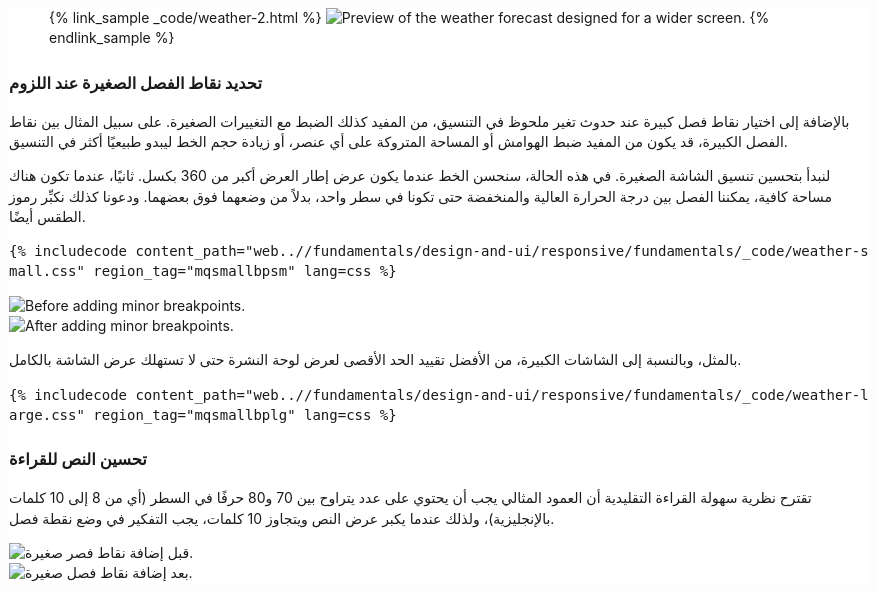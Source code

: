 <figure>
  {% link_sample _code/weather-2.html %}
    <img src="imgs/weather-3.png" class="center" srcset="imgs/weather-3.png 1x, imgs/weather-3-2x.png 2x" alt="Preview of the weather forecast designed for a wider screen.">
  {% endlink_sample %}
</figure>

### تحديد نقاط الفصل الصغيرة عند اللزوم

بالإضافة إلى اختيار نقاط فصل كبيرة عند حدوث تغير ملحوظ في التنسيق، من المفيد كذلك الضبط مع التغييرات الصغيرة.  على سبيل المثال بين نقاط الفصل الكبيرة، قد يكون من المفيد ضبط الهوامش أو المساحة المتروكة على أي عنصر، أو زيادة حجم الخط ليبدو طبيعيًا أكثر في التنسيق.

لنبدأ بتحسين تنسيق الشاشة الصغيرة.  في هذه الحالة، سنحسن الخط عندما يكون عرض إطار العرض أكبر من 360 بكسل.  ثانيًا، عندما تكون هناك مساحة كافية، يمكننا الفصل بين درجة الحرارة العالية والمنخفضة حتى تكونا في سطر واحد، بدلاً من وضعهما فوق بعضهما.  ودعونا كذلك نكبِّر رموز الطقس أيضًا.

<pre class="prettyprint">
{% includecode content_path="web..//fundamentals/design-and-ui/responsive/fundamentals/_code/weather-small.css" region_tag="mqsmallbpsm" lang=css %}
</pre>

<div class="mdl-grid">
  <div class="mdl-cell mdl-cell--6--col">
    <img src="imgs/weather-4-l.png" srcset="imgs/weather-4-l.png 1x, imgs/weather-4-l-2x.png 2x" alt="Before adding minor breakpoints.">
  </div>

  <div class="mdl-cell mdl-cell--6--col">
    <img src="imgs/weather-4-r.png" srcset="imgs/weather-4-r.png 1x, imgs/weather-4-r-2x.png 2x" alt="After adding minor breakpoints.">
  </div>
</div>

بالمثل، وبالنسبة إلى الشاشات الكبيرة، من الأفضل تقييد الحد الأقصى لعرض لوحة النشرة حتى لا تستهلك عرض الشاشة بالكامل.

<pre class="prettyprint">
{% includecode content_path="web..//fundamentals/design-and-ui/responsive/fundamentals/_code/weather-large.css" region_tag="mqsmallbplg" lang=css %}
</pre>

### تحسين النص للقراءة

تقترح نظرية سهولة القراءة التقليدية أن العمود المثالي يجب أن يحتوي على عدد يتراوح بين 70 و80 حرفًا في السطر (أي من 8 إلى 10 كلمات بالإنجليزية)، ولذلك عندما يكبر عرض النص ويتجاوز 10 كلمات، يجب التفكير في وضع نقطة فصل.

<div class="mdl-grid">
  <div class="mdl-cell mdl-cell--6--col">
    <img src="imgs/reading-ph.png" srcset="imgs/reading-ph.png 1x, imgs/reading-ph-2x.png 2x" alt="قبل إضافة نقاط فصر صغيرة.">
  </div>

  <div class="mdl-cell mdl-cell--6--col">
    <img src="imgs/reading-de.png" srcset="imgs/reading-de.png 1x, imgs/reading-de-2x.png 2x" alt="بعد إضافة نقاط فصل صغيرة.">
  </div>
</div>
